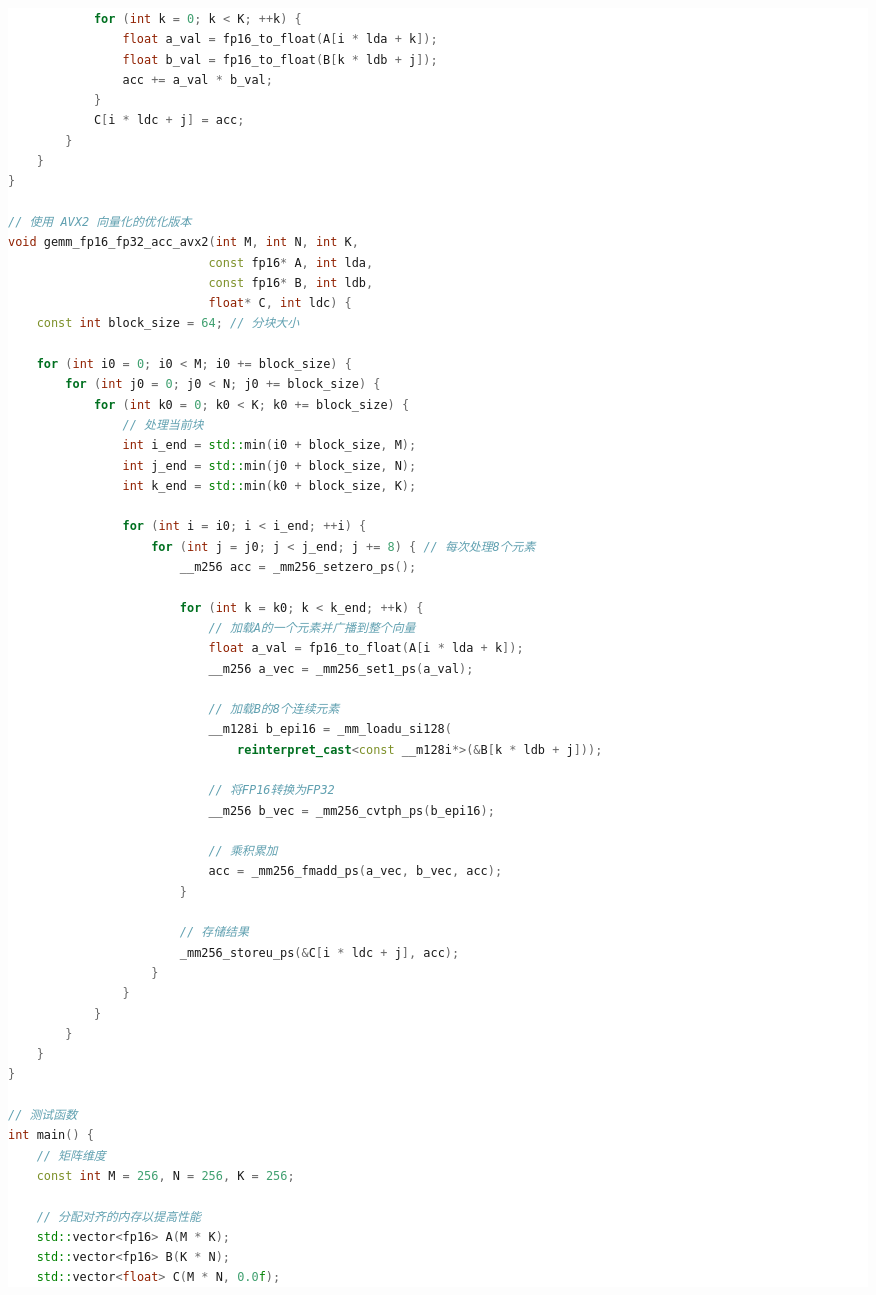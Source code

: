 ```cpp
            for (int k = 0; k < K; ++k) {
                float a_val = fp16_to_float(A[i * lda + k]);
                float b_val = fp16_to_float(B[k * ldb + j]);
                acc += a_val * b_val;
            }
            C[i * ldc + j] = acc;
        }
    }
}

// 使用 AVX2 向量化的优化版本
void gemm_fp16_fp32_acc_avx2(int M, int N, int K,
                            const fp16* A, int lda,
                            const fp16* B, int ldb,
                            float* C, int ldc) {
    const int block_size = 64; // 分块大小
    
    for (int i0 = 0; i0 < M; i0 += block_size) {
        for (int j0 = 0; j0 < N; j0 += block_size) {
            for (int k0 = 0; k0 < K; k0 += block_size) {
                // 处理当前块
                int i_end = std::min(i0 + block_size, M);
                int j_end = std::min(j0 + block_size, N);
                int k_end = std::min(k0 + block_size, K);
                
                for (int i = i0; i < i_end; ++i) {
                    for (int j = j0; j < j_end; j += 8) { // 每次处理8个元素
                        __m256 acc = _mm256_setzero_ps();
                        
                        for (int k = k0; k < k_end; ++k) {
                            // 加载A的一个元素并广播到整个向量
                            float a_val = fp16_to_float(A[i * lda + k]);
                            __m256 a_vec = _mm256_set1_ps(a_val);
                            
                            // 加载B的8个连续元素
                            __m128i b_epi16 = _mm_loadu_si128(
                                reinterpret_cast<const __m128i*>(&B[k * ldb + j]));
                            
                            // 将FP16转换为FP32
                            __m256 b_vec = _mm256_cvtph_ps(b_epi16);
                            
                            // 乘积累加
                            acc = _mm256_fmadd_ps(a_vec, b_vec, acc);
                        }
                        
                        // 存储结果
                        _mm256_storeu_ps(&C[i * ldc + j], acc);
                    }
                }
            }
        }
    }
}

// 测试函数
int main() {
    // 矩阵维度
    const int M = 256, N = 256, K = 256;
    
    // 分配对齐的内存以提高性能
    std::vector<fp16> A(M * K);
    std::vector<fp16> B(K * N);
    std::vector<float> C(M * N, 0.0f);
```